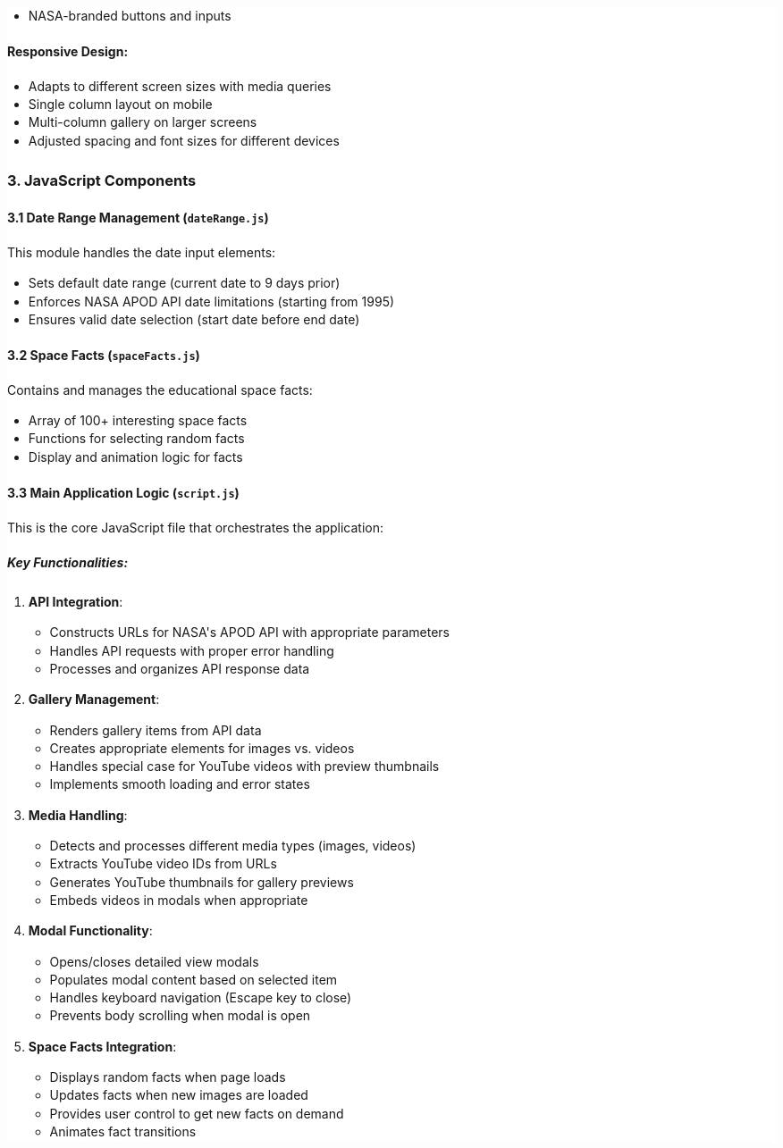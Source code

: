  - NASA-branded buttons and inputs

#### Responsive Design:
- Adapts to different screen sizes with media queries
- Single column layout on mobile
- Multi-column gallery on larger screens
- Adjusted spacing and font sizes for different devices

### 3. JavaScript Components

#### 3.1 Date Range Management (`dateRange.js`)

This module handles the date input elements:
- Sets default date range (current date to 9 days prior)
- Enforces NASA APOD API date limitations (starting from 1995)
- Ensures valid date selection (start date before end date)

#### 3.2 Space Facts (`spaceFacts.js`)

Contains and manages the educational space facts:
- Array of 100+ interesting space facts
- Functions for selecting random facts
- Display and animation logic for facts

#### 3.3 Main Application Logic (`script.js`)

This is the core JavaScript file that orchestrates the application:

##### Key Functionalities:

1. **API Integration**:
   - Constructs URLs for NASA's APOD API with appropriate parameters
   - Handles API requests with proper error handling
   - Processes and organizes API response data

2. **Gallery Management**:
   - Renders gallery items from API data
   - Creates appropriate elements for images vs. videos
   - Handles special case for YouTube videos with preview thumbnails
   - Implements smooth loading and error states

3. **Media Handling**:
   - Detects and processes different media types (images, videos)
   - Extracts YouTube video IDs from URLs
   - Generates YouTube thumbnails for gallery previews
   - Embeds videos in modals when appropriate

4. **Modal Functionality**:
   - Opens/closes detailed view modals
   - Populates modal content based on selected item
   - Handles keyboard navigation (Escape key to close)
   - Prevents body scrolling when modal is open

5. **Space Facts Integration**:
   - Displays random facts when page loads
   - Updates facts when new images are loaded
   - Provides user control to get new facts on demand
   - Animates fact transitions
